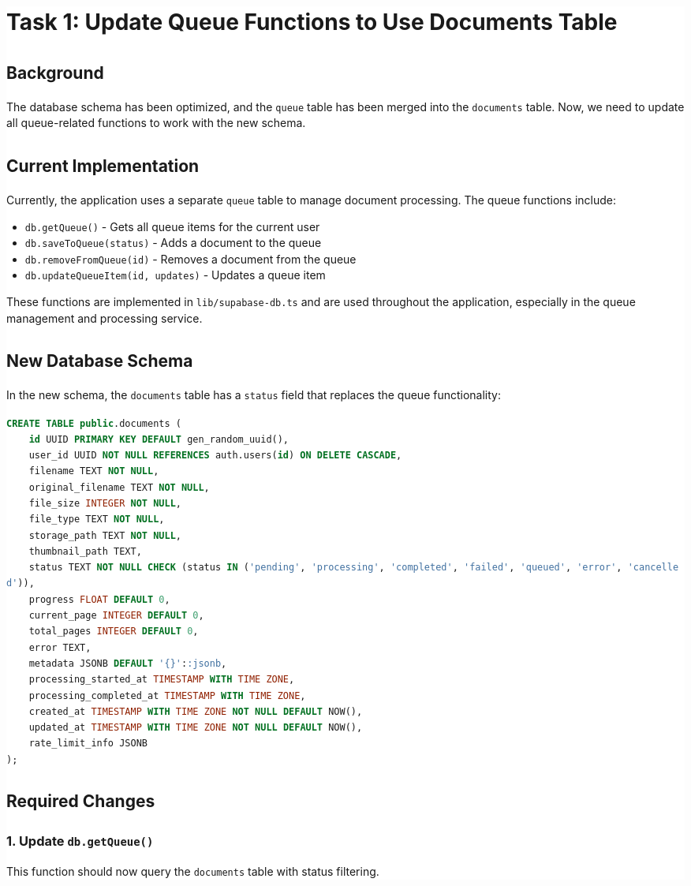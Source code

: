 # Task 1: Update Queue Functions to Use Documents Table

## Background
The database schema has been optimized, and the `queue` table has been merged into the `documents` table. Now, we need to update all queue-related functions to work with the new schema.

## Current Implementation
Currently, the application uses a separate `queue` table to manage document processing. The queue functions include:
- `db.getQueue()` - Gets all queue items for the current user
- `db.saveToQueue(status)` - Adds a document to the queue
- `db.removeFromQueue(id)` - Removes a document from the queue
- `db.updateQueueItem(id, updates)` - Updates a queue item

These functions are implemented in `lib/supabase-db.ts` and are used throughout the application, especially in the queue management and processing service.

## New Database Schema
In the new schema, the `documents` table has a `status` field that replaces the queue functionality:

```sql
CREATE TABLE public.documents (
    id UUID PRIMARY KEY DEFAULT gen_random_uuid(),
    user_id UUID NOT NULL REFERENCES auth.users(id) ON DELETE CASCADE,
    filename TEXT NOT NULL,
    original_filename TEXT NOT NULL,
    file_size INTEGER NOT NULL,
    file_type TEXT NOT NULL,
    storage_path TEXT NOT NULL,
    thumbnail_path TEXT,
    status TEXT NOT NULL CHECK (status IN ('pending', 'processing', 'completed', 'failed', 'queued', 'error', 'cancelled')),
    progress FLOAT DEFAULT 0,
    current_page INTEGER DEFAULT 0,
    total_pages INTEGER DEFAULT 0,
    error TEXT,
    metadata JSONB DEFAULT '{}'::jsonb,
    processing_started_at TIMESTAMP WITH TIME ZONE,
    processing_completed_at TIMESTAMP WITH TIME ZONE,
    created_at TIMESTAMP WITH TIME ZONE NOT NULL DEFAULT NOW(),
    updated_at TIMESTAMP WITH TIME ZONE NOT NULL DEFAULT NOW(),
    rate_limit_info JSONB
);
```

## Required Changes

### 1. Update `db.getQueue()`
This function should now query the `documents` table with status filtering.
